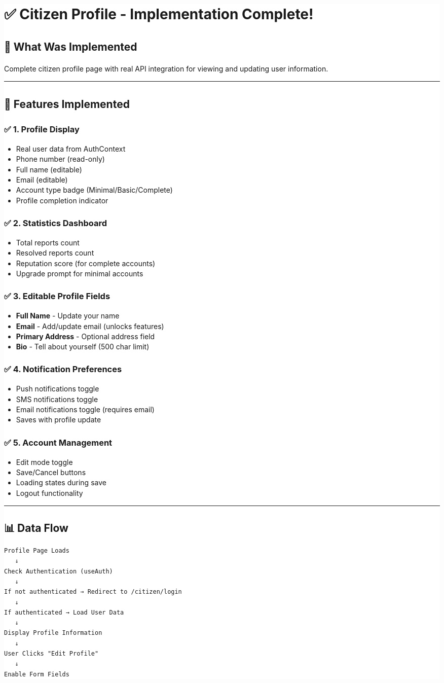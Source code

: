 # ✅ Citizen Profile - Implementation Complete!

## 🎯 **What Was Implemented**

Complete citizen profile page with real API integration for viewing and updating user information.

---

## 🚀 **Features Implemented**

### **✅ 1. Profile Display**
- Real user data from AuthContext
- Phone number (read-only)
- Full name (editable)
- Email (editable)
- Account type badge (Minimal/Basic/Complete)
- Profile completion indicator

### **✅ 2. Statistics Dashboard**
- Total reports count
- Resolved reports count
- Reputation score (for complete accounts)
- Upgrade prompt for minimal accounts

### **✅ 3. Editable Profile Fields**
- **Full Name** - Update your name
- **Email** - Add/update email (unlocks features)
- **Primary Address** - Optional address field
- **Bio** - Tell about yourself (500 char limit)

### **✅ 4. Notification Preferences**
- Push notifications toggle
- SMS notifications toggle
- Email notifications toggle (requires email)
- Saves with profile update

### **✅ 5. Account Management**
- Edit mode toggle
- Save/Cancel buttons
- Loading states during save
- Logout functionality

---

## 📊 **Data Flow**

```
Profile Page Loads
   ↓
Check Authentication (useAuth)
   ↓
If not authenticated → Redirect to /citizen/login
   ↓
If authenticated → Load User Data
   ↓
Display Profile Information
   ↓
User Clicks "Edit Profile"
   ↓
Enable Form Fields
```